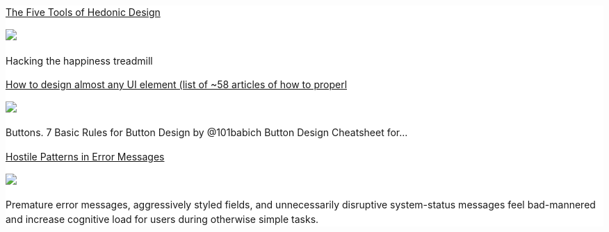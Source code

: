 [The Five Tools of Hedonic
Design](https://experimentalhistory.substack.com/p/the-five-tools-of-hedonic-design)

</div>

<div class="card-image">

[![](https://substackcdn.com/image/fetch/w_1200,h_600,c_fill,f_jpg,q_auto:good,fl_progressive:steep,g_auto/https%3A%2F%2Fbucketeer-e05bbc84-baa3-437e-9518-adb32be77984.s3.amazonaws.com%2Fpublic%2Fimages%2F0c5edbbb-66de-4cb7-ace1-ab6ff1752039_1590x1224.jpeg)](https://experimentalhistory.substack.com/p/the-five-tools-of-hedonic-design)

</div>

Hacking the happiness treadmill

</div>

<div class="card">

<div class="card-title">

[How to design almost any UI element (list of ~58 articles of how to
properl](https://dev.to/daniel000/how-to-design-almost-any-ui-element-list-of-58-articles-of-how-to-properly-build-elements-in-terms-of-ui-and-ux-jl4)

</div>

<div class="card-image">

[![](https://media.dev.to/dynamic/image/width=1000,height=500,fit=cover,gravity=auto,format=auto/https%3A%2F%2Fdev-to-uploads.s3.amazonaws.com%2Fuploads%2Farticles%2Fa51vfbwc9s9o45m83afn.png)](https://dev.to/daniel000/how-to-design-almost-any-ui-element-list-of-58-articles-of-how-to-properly-build-elements-in-terms-of-ui-and-ux-jl4)

</div>

Buttons. 7 Basic Rules for Button Design by @101babich Button Design
Cheatsheet for...

</div>

<div class="card">

<div class="card-title">

[Hostile Patterns in Error
Messages](https://www.nngroup.com/articles/hostile-error-messages)

</div>

<div class="card-image">

[![](https://media.nngroup.com/media/articles/opengraph_images/Social_Posts-Megan_2_22.png)](https://www.nngroup.com/articles/hostile-error-messages)

</div>

Premature error messages, aggressively styled fields, and unnecessarily
disruptive system-status messages feel bad-mannered and increase
cognitive load for users during otherwise simple tasks.
